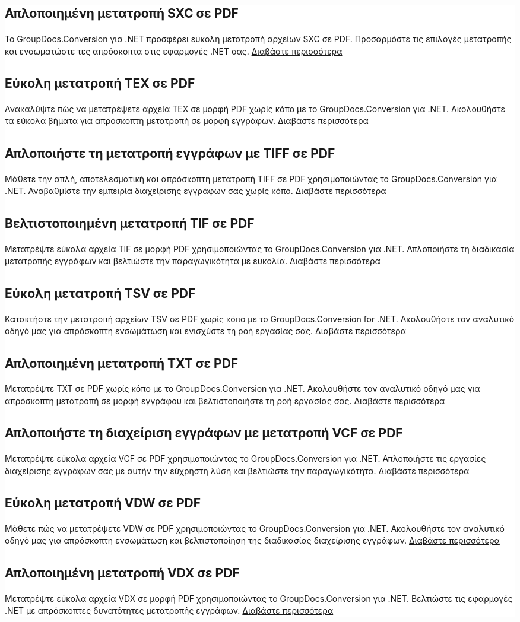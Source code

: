 ## Απλοποιημένη μετατροπή SXC σε PDF
Το GroupDocs.Conversion για .NET προσφέρει εύκολη μετατροπή αρχείων SXC σε PDF. Προσαρμόστε τις επιλογές μετατροπής και ενσωματώστε τες απρόσκοπτα στις εφαρμογές .NET σας. [Διαβάστε περισσότερα](./convert-sxc-to-pdf/)

## Εύκολη μετατροπή TEX σε PDF
Ανακαλύψτε πώς να μετατρέψετε αρχεία TEX σε μορφή PDF χωρίς κόπο με το GroupDocs.Conversion για .NET. Ακολουθήστε τα εύκολα βήματα για απρόσκοπτη μετατροπή σε μορφή εγγράφων. [Διαβάστε περισσότερα](./convert-tex-to-pdf/)

## Απλοποιήστε τη μετατροπή εγγράφων με TIFF σε PDF
Μάθετε την απλή, αποτελεσματική και απρόσκοπτη μετατροπή TIFF σε PDF χρησιμοποιώντας το GroupDocs.Conversion για .NET. Αναβαθμίστε την εμπειρία διαχείρισης εγγράφων σας χωρίς κόπο. [Διαβάστε περισσότερα](./convert-tiff-to-pdf/)

## Βελτιστοποιημένη μετατροπή TIF σε PDF
Μετατρέψτε εύκολα αρχεία TIF σε μορφή PDF χρησιμοποιώντας το GroupDocs.Conversion για .NET. Απλοποιήστε τη διαδικασία μετατροπής εγγράφων και βελτιώστε την παραγωγικότητα με ευκολία. [Διαβάστε περισσότερα](./convert-tif-to-pdf/)

## Εύκολη μετατροπή TSV σε PDF
Κατακτήστε την μετατροπή αρχείων TSV σε PDF χωρίς κόπο με το GroupDocs.Conversion for .NET. Ακολουθήστε τον αναλυτικό οδηγό μας για απρόσκοπτη ενσωμάτωση και ενισχύστε τη ροή εργασίας σας. [Διαβάστε περισσότερα](./convert-tsv-to-pdf/)

## Απλοποιημένη μετατροπή TXT σε PDF
Μετατρέψτε TXT σε PDF χωρίς κόπο με το GroupDocs.Conversion για .NET. Ακολουθήστε τον αναλυτικό οδηγό μας για απρόσκοπτη μετατροπή σε μορφή εγγράφου και βελτιστοποιήστε τη ροή εργασίας σας. [Διαβάστε περισσότερα](./convert-txt-to-pdf/)

## Απλοποιήστε τη διαχείριση εγγράφων με μετατροπή VCF σε PDF
Μετατρέψτε εύκολα αρχεία VCF σε PDF χρησιμοποιώντας το GroupDocs.Conversion για .NET. Απλοποιήστε τις εργασίες διαχείρισης εγγράφων σας με αυτήν την εύχρηστη λύση και βελτιώστε την παραγωγικότητα. [Διαβάστε περισσότερα](./convert-vcf-to-pdf/)

## Εύκολη μετατροπή VDW σε PDF
Μάθετε πώς να μετατρέψετε VDW σε PDF χρησιμοποιώντας το GroupDocs.Conversion για .NET. Ακολουθήστε τον αναλυτικό οδηγό μας για απρόσκοπτη ενσωμάτωση και βελτιστοποίηση της διαδικασίας διαχείρισης εγγράφων. [Διαβάστε περισσότερα](./convert-vdw-to-pdf/)

## Απλοποιημένη μετατροπή VDX σε PDF
Μετατρέψτε εύκολα αρχεία VDX σε μορφή PDF χρησιμοποιώντας το GroupDocs.Conversion για .NET. Βελτιώστε τις εφαρμογές .NET με απρόσκοπτες δυνατότητες μετατροπής εγγράφων. [Διαβάστε περισσότερα](./convert-vdx-to-pdf/)
